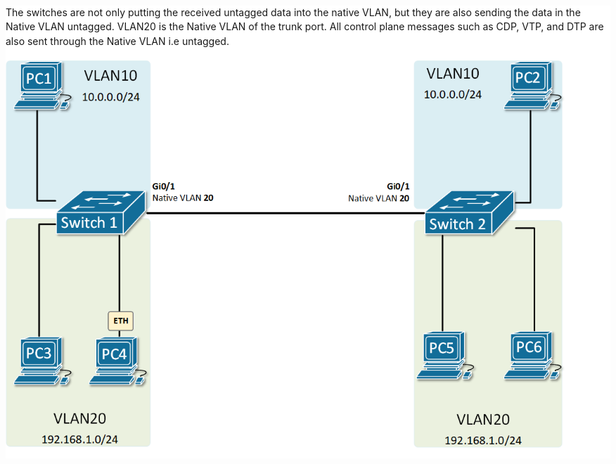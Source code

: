 The switches are not only putting the received untagged data into the native VLAN, but they are also sending the data in the Native VLAN untagged.
VLAN20 is the Native VLAN of the trunk port. All control plane messages such as CDP, VTP, and DTP are also sent through the Native VLAN i.e untagged.
 
 ![282100bea87c7920b39f1b7f9b9a683c.png](../../_resources/282100bea87c7920b39f1b7f9b9a683c.png)
 
 
